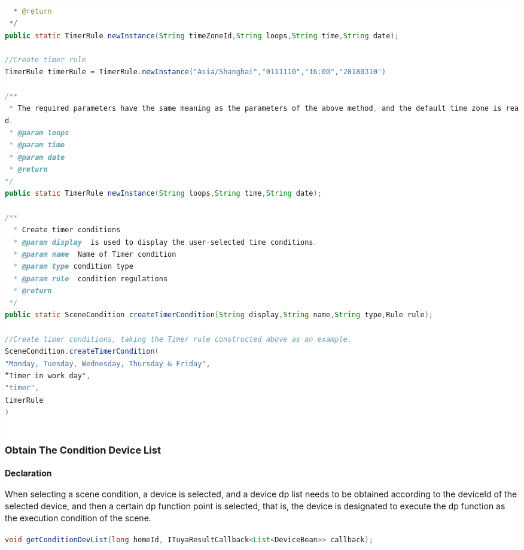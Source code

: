 ```java
  * @return
 */
public static TimerRule newInstance(String timeZoneId,String loops,String time,String date);
  
//Create timer rule
TimerRule timerRule = TimerRule.newInstance("Asia/Shanghai","0111110","16:00","20180310") 
	
/**
 * The required parameters have the same meaning as the parameters of the above method, and the default time zone is read.
 * @param loops
 * @param time
 * @param date
 * @return
*/
public static TimerRule newInstance(String loops,String time,String date);
  
/**
  * Create timer conditions
  * @param display  is used to display the user-selected time conditions.
  * @param name  Name of Timer condition
  * @param type condition type
  * @param rule  condition regulations
  * @return
 */
public static SceneCondition createTimerCondition(String display,String name,String type,Rule rule);
  
//Create timer conditions, taking the Timer rule constructed above as an example.
SceneCondition.createTimerCondition(
"Monday, Tuesday, Wednesday, Thursday & Friday",
“Timer in work day",
"timer",
timerRule
)
	
```
	
### <span id="GetConditionDeviceList">Obtain The Condition Device List</span>

**Declaration**


When selecting a scene condition, a device is selected, and a device dp list needs to be obtained according to the deviceId of the selected device, and then a certain dp function point is selected, that is, the device is designated to execute the dp function as the execution condition of the scene.


```java
void getConditionDevList(long homeId, ITuyaResultCallback<List<DeviceBean>> callback);
```
